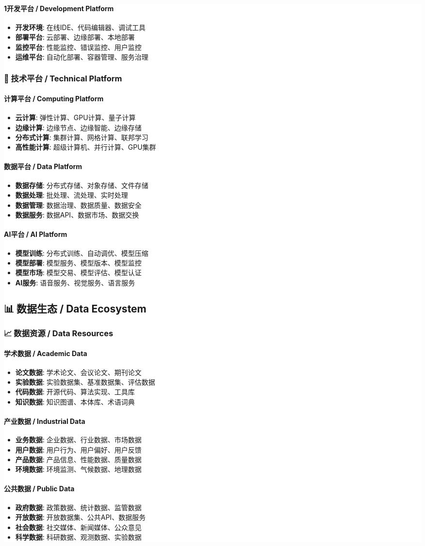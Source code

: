 #### 1开发平台 / Development Platform

- **开发环境**: 在线IDE、代码编辑器、调试工具
- **部署平台**: 云部署、边缘部署、本地部署
- **监控平台**: 性能监控、错误监控、用户监控
- **运维平台**: 自动化部署、容器管理、服务治理

### 🔧 技术平台 / Technical Platform

#### 计算平台 / Computing Platform

- **云计算**: 弹性计算、GPU计算、量子计算
- **边缘计算**: 边缘节点、边缘智能、边缘存储
- **分布式计算**: 集群计算、网格计算、联邦学习
- **高性能计算**: 超级计算机、并行计算、GPU集群

#### 数据平台 / Data Platform

- **数据存储**: 分布式存储、对象存储、文件存储
- **数据处理**: 批处理、流处理、实时处理
- **数据管理**: 数据治理、数据质量、数据安全
- **数据服务**: 数据API、数据市场、数据交换

#### AI平台 / AI Platform

- **模型训练**: 分布式训练、自动调优、模型压缩
- **模型部署**: 模型服务、模型版本、模型监控
- **模型市场**: 模型交易、模型评估、模型认证
- **AI服务**: 语音服务、视觉服务、语言服务

## 📊 数据生态 / Data Ecosystem

### 📈 数据资源 / Data Resources

#### 学术数据 / Academic Data

- **论文数据**: 学术论文、会议论文、期刊论文
- **实验数据**: 实验数据集、基准数据集、评估数据
- **代码数据**: 开源代码、算法实现、工具库
- **知识数据**: 知识图谱、本体库、术语词典

#### 产业数据 / Industrial Data

- **业务数据**: 企业数据、行业数据、市场数据
- **用户数据**: 用户行为、用户偏好、用户反馈
- **产品数据**: 产品信息、性能数据、质量数据
- **环境数据**: 环境监测、气候数据、地理数据

#### 公共数据 / Public Data

- **政府数据**: 政策数据、统计数据、监管数据
- **开放数据**: 开放数据集、公共API、数据服务
- **社会数据**: 社交媒体、新闻媒体、公众意见
- **科学数据**: 科研数据、观测数据、实验数据
